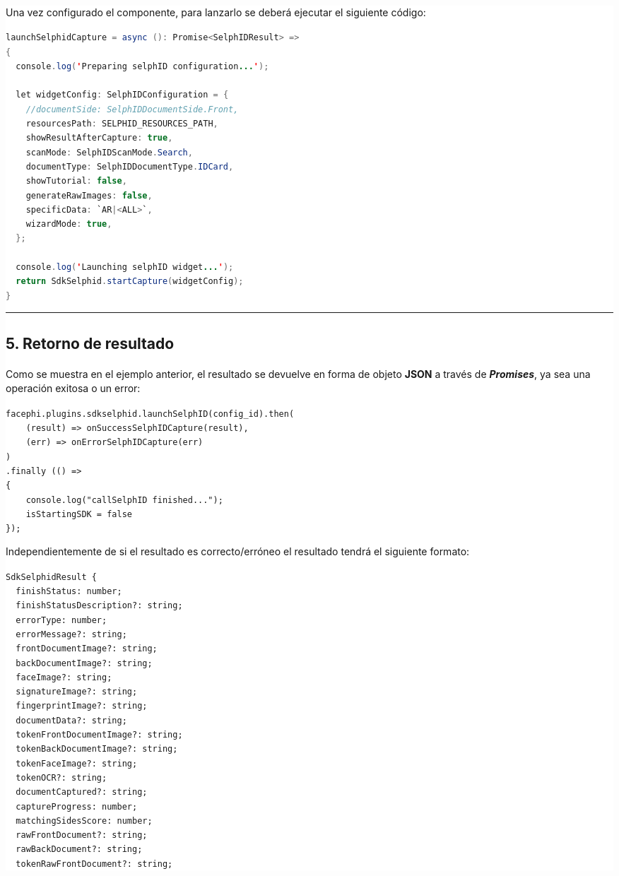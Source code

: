 Una vez configurado el componente, para lanzarlo se deberá ejecutar el siguiente código:

``` java
launchSelphidCapture = async (): Promise<SelphIDResult> => 
{
  console.log('Preparing selphID configuration...');

  let widgetConfig: SelphIDConfiguration = {
    //documentSide: SelphIDDocumentSide.Front,
    resourcesPath: SELPHID_RESOURCES_PATH,
    showResultAfterCapture: true,
    scanMode: SelphIDScanMode.Search,
    documentType: SelphIDDocumentType.IDCard,
    showTutorial: false,
    generateRawImages: false,
    specificData: `AR|<ALL>`,
    wizardMode: true,
  };

  console.log('Launching selphID widget...');
  return SdkSelphid.startCapture(widgetConfig);
}
```

---

## 5. Retorno de resultado

Como se muestra en el ejemplo anterior, el resultado se devuelve en forma de objeto **JSON** a través de ***Promises***, ya sea una operación exitosa o un error:
```
facephi.plugins.sdkselphid.launchSelphID(config_id).then(
    (result) => onSuccessSelphIDCapture(result),
    (err) => onErrorSelphIDCapture(err)
)
.finally (() =>
{
    console.log("callSelphID finished...");
    isStartingSDK = false
});
```

Independientemente de si el resultado es correcto/erróneo el resultado tendrá el siguiente formato:

```
SdkSelphidResult {
  finishStatus: number;
  finishStatusDescription?: string;
  errorType: number;
  errorMessage?: string;
  frontDocumentImage?: string;
  backDocumentImage?: string;
  faceImage?: string;
  signatureImage?: string;
  fingerprintImage?: string;
  documentData?: string;
  tokenFrontDocumentImage?: string;
  tokenBackDocumentImage?: string;
  tokenFaceImage?: string;
  tokenOCR?: string;
  documentCaptured?: string;
  captureProgress: number;
  matchingSidesScore: number;
  rawFrontDocument?: string;
  rawBackDocument?: string;
  tokenRawFrontDocument?: string;
```